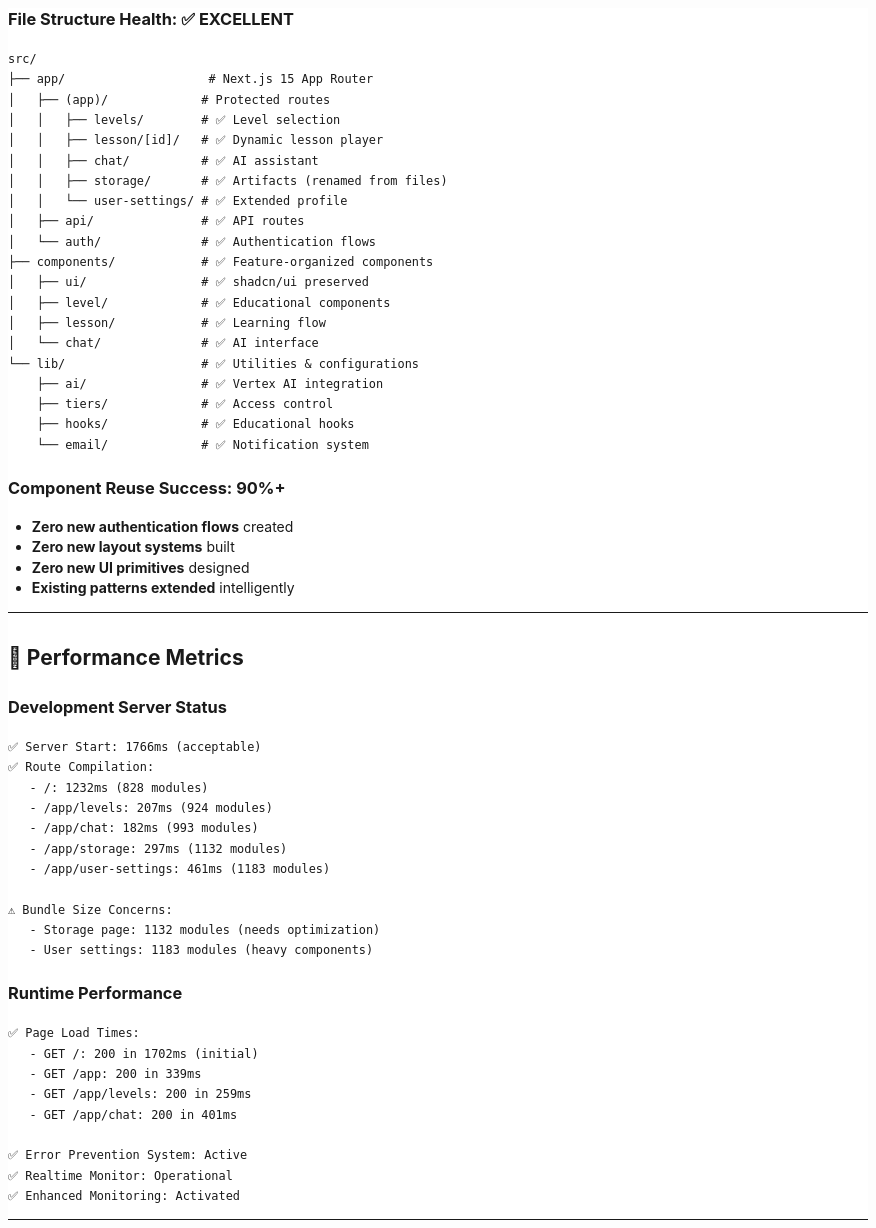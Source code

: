 ### **File Structure Health: ✅ EXCELLENT**

```
src/
├── app/                    # Next.js 15 App Router
│   ├── (app)/             # Protected routes
│   │   ├── levels/        # ✅ Level selection
│   │   ├── lesson/[id]/   # ✅ Dynamic lesson player
│   │   ├── chat/          # ✅ AI assistant
│   │   ├── storage/       # ✅ Artifacts (renamed from files)
│   │   └── user-settings/ # ✅ Extended profile
│   ├── api/               # ✅ API routes
│   └── auth/              # ✅ Authentication flows
├── components/            # ✅ Feature-organized components
│   ├── ui/                # ✅ shadcn/ui preserved
│   ├── level/             # ✅ Educational components
│   ├── lesson/            # ✅ Learning flow
│   └── chat/              # ✅ AI interface
└── lib/                   # ✅ Utilities & configurations
    ├── ai/                # ✅ Vertex AI integration
    ├── tiers/             # ✅ Access control
    ├── hooks/             # ✅ Educational hooks
    └── email/             # ✅ Notification system
```

### **Component Reuse Success: 90%+**
- **Zero new authentication flows** created
- **Zero new layout systems** built
- **Zero new UI primitives** designed
- **Existing patterns extended** intelligently

---

## 🚀 **Performance Metrics**

### **Development Server Status**
```
✅ Server Start: 1766ms (acceptable)
✅ Route Compilation:
   - /: 1232ms (828 modules)
   - /app/levels: 207ms (924 modules)
   - /app/chat: 182ms (993 modules)
   - /app/storage: 297ms (1132 modules)
   - /app/user-settings: 461ms (1183 modules)

⚠️ Bundle Size Concerns:
   - Storage page: 1132 modules (needs optimization)
   - User settings: 1183 modules (heavy components)
```

### **Runtime Performance**
```
✅ Page Load Times:
   - GET /: 200 in 1702ms (initial)
   - GET /app: 200 in 339ms
   - GET /app/levels: 200 in 259ms
   - GET /app/chat: 200 in 401ms

✅ Error Prevention System: Active
✅ Realtime Monitor: Operational
✅ Enhanced Monitoring: Activated
```

---